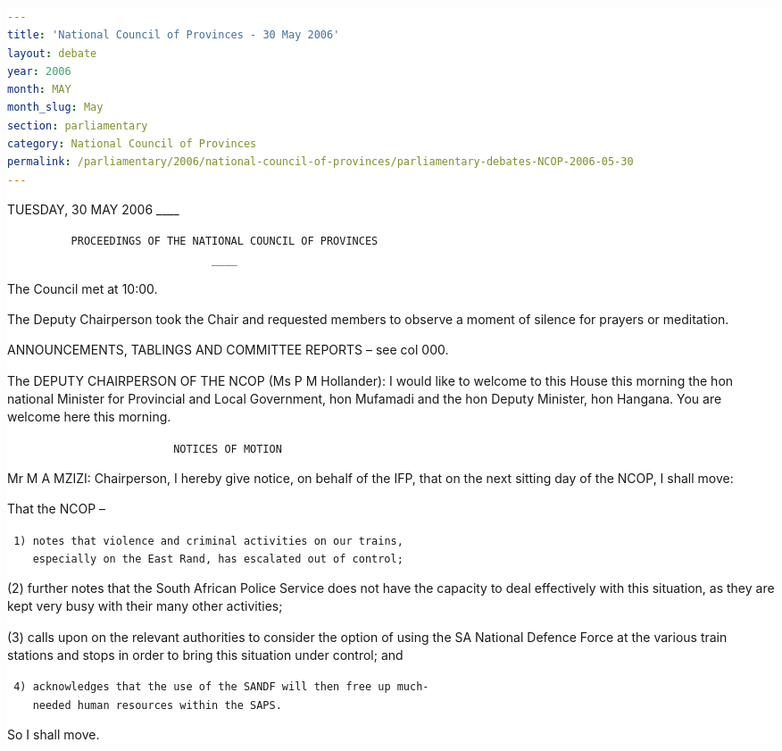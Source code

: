 ```yaml
---
title: 'National Council of Provinces - 30 May 2006'
layout: debate
year: 2006
month: MAY
month_slug: May
section: parliamentary
category: National Council of Provinces
permalink: /parliamentary/2006/national-council-of-provinces/parliamentary-debates-NCOP-2006-05-30
---
```


TUESDAY, 30 MAY 2006
                                    ____

              PROCEEDINGS OF THE NATIONAL COUNCIL OF PROVINCES
                                    ____

The Council met at 10:00.

The Deputy Chairperson took the Chair and requested members to observe a
moment of silence for prayers or meditation.

ANNOUNCEMENTS, TABLINGS AND COMMITTEE REPORTS – see col 000.

The DEPUTY CHAIRPERSON OF THE NCOP (Ms P M Hollander): I would like to
welcome to this House this morning the hon national Minister for Provincial
and Local Government, hon Mufamadi and the hon Deputy Minister, hon
Hangana. You are welcome here this morning.


                              NOTICES OF MOTION



Mr M A MZIZI: Chairperson, I hereby give notice, on behalf of the IFP, that
on the next sitting day of the NCOP, I shall move:

   That the NCOP –

     1) notes that violence and criminal activities on our trains,
        especially on the East Rand, has escalated out of control;


   (2)      further notes that the South African Police Service does not
        have the capacity to deal effectively with this situation, as they
        are kept very busy with their many other activities;


   (3)      calls upon on the relevant authorities to consider the option of
        using the SA National Defence Force at the various train stations
        and stops in order to bring this situation under control; and


     4) acknowledges that the use of the SANDF will then free up much-
        needed human resources within the SAPS.


So I shall move.
